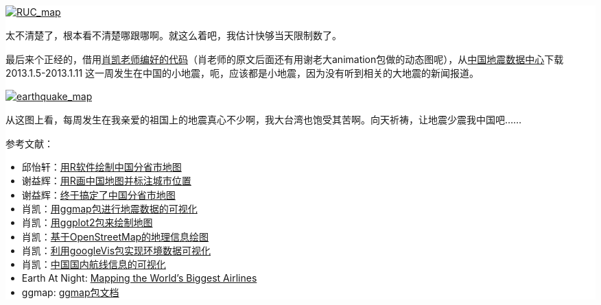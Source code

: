 [<img class="aligncenter size-large wp-image-6844" alt="RUC_map" src="https://cos.name/wp-content/uploads/2013/01/RUC_map-500x500.png" width="500" height="500" srcset="https://cos.name/wp-content/uploads/2013/01/RUC_map-500x500.png 500w, https://cos.name/wp-content/uploads/2013/01/RUC_map-150x150.png 150w, https://cos.name/wp-content/uploads/2013/01/RUC_map-300x300.png 300w, https://cos.name/wp-content/uploads/2013/01/RUC_map.png 653w" sizes="(max-width: 500px) 100vw, 500px" />](https://cos.name/wp-content/uploads/2013/01/RUC_map.png)

太不清楚了，根本看不清楚哪跟哪啊。就这么着吧，我估计快够当天限制数了。

最后来个正经的，借用[肖凯老师编好的代码](http://xccds1977.blogspot.com/2012/06/ggmap.html)（肖老师的原文后面还有用谢老大animation包做的动态图呢），从[中国地震数据中心](http://data.earthquake.cn/datashare/globeEarthquake_csn.html)下载 2013.1.5-2013.1.11 这一周发生在中国的小地震，呃，应该都是小地震，因为没有听到相关的大地震的新闻报道。

[<img class="aligncenter size-large wp-image-6845" alt="earthquake_map" src="https://cos.name/wp-content/uploads/2013/01/earthquake_map-500x498.png" width="500" height="498" srcset="https://cos.name/wp-content/uploads/2013/01/earthquake_map-500x498.png 500w, https://cos.name/wp-content/uploads/2013/01/earthquake_map-150x150.png 150w, https://cos.name/wp-content/uploads/2013/01/earthquake_map-300x300.png 300w, https://cos.name/wp-content/uploads/2013/01/earthquake_map.png 655w" sizes="(max-width: 500px) 100vw, 500px" />](https://cos.name/wp-content/uploads/2013/01/earthquake_map.png)

从这图上看，每周发生在我亲爱的祖国上的地震真心不少啊，我大台湾也饱受其苦啊。向天祈祷，让地震少震我中国吧……

参考文献：

  * 邱怡轩：[用R软件绘制中国分省市地图](https://cos.name/2009/07/drawing-china-map-using-r/)
  * 谢益辉：[用R画中国地图并标注城市位置](http://yihui.name/cn/2008/10/china-map-and-city-locations-with-r/)
  * 谢益辉：[终于搞定了中国分省市地图](http://yihui.name/cn/2007/09/china-map-at-province-level/)
  * 肖凯：[用ggmap包进行地震数据的可视化](http://xccds1977.blogspot.com/2012/06/ggmap.html)
  * 肖凯：[用ggplot2包来绘制地图](http://xccds1977.blogspot.com/2012/05/ggplot2.html)
  * 肖凯：[基于OpenStreetMap的地理信息绘图](http://xccds1977.blogspot.com/2012/04/openstreetmap.html)
  * 肖凯：[利用googleVis包实现环境数据可视化](http://xccds1977.blogspot.com/2011/09/test_901.html)
  * 肖凯：[中国国内航线信息的可视化](http://xccds1977.blogspot.com/2012/07/blog-post_26.html)
  * Earth At Night: [Mapping the World’s Biggest Airlines](http://spatialanalysis.co.uk/2012/06/mapping-worlds-biggest-airlines/)
  * ggmap: [ggmap包文档](http://cran.r-project.org/web/packages/ggmap/index.html)
